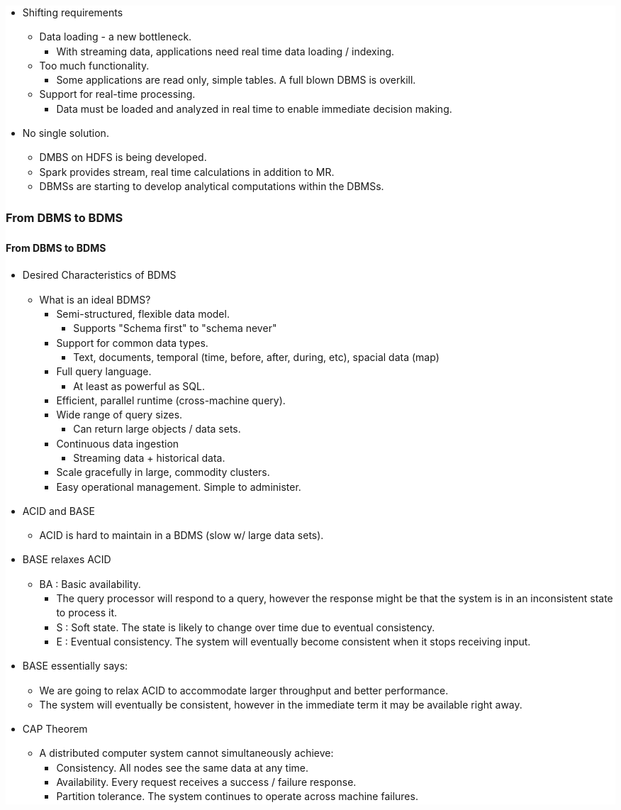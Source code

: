 * Shifting requirements
  * Data loading - a new bottleneck.
    * With streaming data, applications need real time data loading / indexing.
  * Too much functionality.
    * Some applications are read only, simple tables. A full blown DBMS is overkill.
  * Support for real-time processing.
    * Data must be loaded and analyzed in real time to enable immediate decision making.

* No single solution.
  * DMBS on HDFS is being developed.
  * Spark provides stream, real time calculations in addition to MR.
  * DBMSs are starting to develop analytical computations within the DBMSs.



### From DBMS to BDMS

#### From DBMS to BDMS

* Desired Characteristics of BDMS
  * What is an ideal BDMS?
    * Semi-structured, flexible data model.
      * Supports "Schema first" to "schema never"
    * Support for common data types.
      * Text, documents, temporal (time, before, after, during, etc), spacial data (map)
    * Full query language.
      * At least as powerful as SQL.
    * Efficient, parallel runtime (cross-machine query).
    * Wide range of query sizes.
      * Can return large objects / data sets.
    * Continuous data ingestion
      * Streaming data + historical data.
    * Scale gracefully in large, commodity clusters.
    * Easy operational management. Simple to administer.

* ACID and BASE
  * ACID is hard to maintain in a BDMS (slow w/ large data sets).

* BASE relaxes ACID
  * BA : Basic availability.
    * The query processor will respond to a query, however the response might be that the system is in an inconsistent state to process it.
    * S : Soft state. The state is likely to change over time due to eventual consistency.
    * E : Eventual consistency. The system will eventually become consistent when it stops receiving input.

* BASE essentially says:
  * We are going to relax ACID to accommodate larger throughput and better performance.
  * The system will eventually be consistent, however in the immediate term it may be available right away.

* CAP Theorem
  * A distributed computer system cannot simultaneously achieve:
    * Consistency. All nodes see the same data at any time.
    * Availability. Every request receives a success / failure response.
    * Partition tolerance. The system continues to operate across machine failures.
